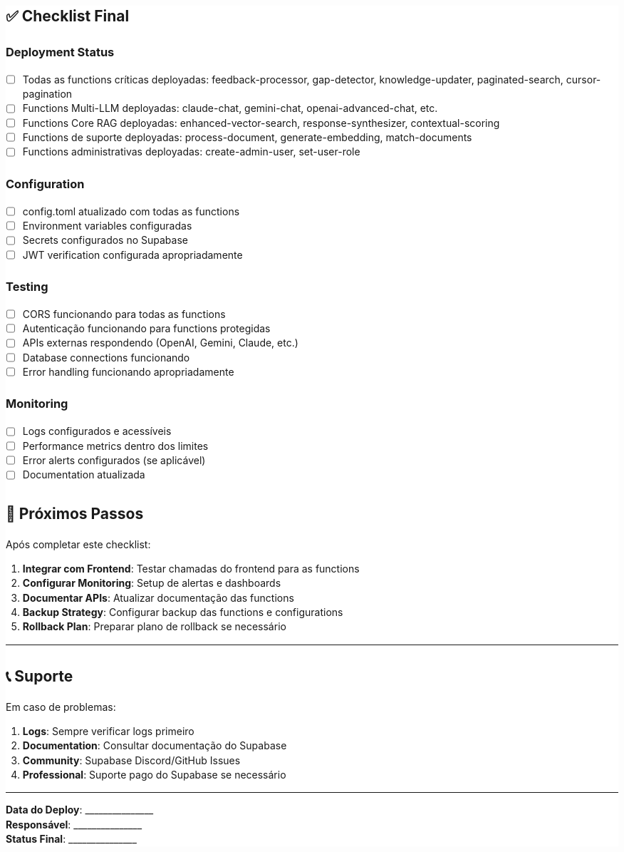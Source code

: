 ## ✅ Checklist Final

### Deployment Status
- [ ] Todas as functions críticas deployadas: feedback-processor, gap-detector, knowledge-updater, paginated-search, cursor-pagination
- [ ] Functions Multi-LLM deployadas: claude-chat, gemini-chat, openai-advanced-chat, etc.
- [ ] Functions Core RAG deployadas: enhanced-vector-search, response-synthesizer, contextual-scoring
- [ ] Functions de suporte deployadas: process-document, generate-embedding, match-documents
- [ ] Functions administrativas deployadas: create-admin-user, set-user-role

### Configuration
- [ ] config.toml atualizado com todas as functions
- [ ] Environment variables configuradas
- [ ] Secrets configurados no Supabase
- [ ] JWT verification configurada apropriadamente

### Testing
- [ ] CORS funcionando para todas as functions
- [ ] Autenticação funcionando para functions protegidas
- [ ] APIs externas respondendo (OpenAI, Gemini, Claude, etc.)
- [ ] Database connections funcionando
- [ ] Error handling funcionando apropriadamente

### Monitoring
- [ ] Logs configurados e acessíveis
- [ ] Performance metrics dentro dos limites
- [ ] Error alerts configurados (se aplicável)
- [ ] Documentation atualizada

## 🎯 Próximos Passos

Após completar este checklist:

1. **Integrar com Frontend**: Testar chamadas do frontend para as functions
2. **Configurar Monitoring**: Setup de alertas e dashboards
3. **Documentar APIs**: Atualizar documentação das functions
4. **Backup Strategy**: Configurar backup das functions e configurations
5. **Rollback Plan**: Preparar plano de rollback se necessário

---

## 📞 Suporte

Em caso de problemas:

1. **Logs**: Sempre verificar logs primeiro
2. **Documentation**: Consultar documentação do Supabase
3. **Community**: Supabase Discord/GitHub Issues
4. **Professional**: Suporte pago do Supabase se necessário

---

**Data do Deploy**: _______________  
**Responsável**: _______________  
**Status Final**: _______________